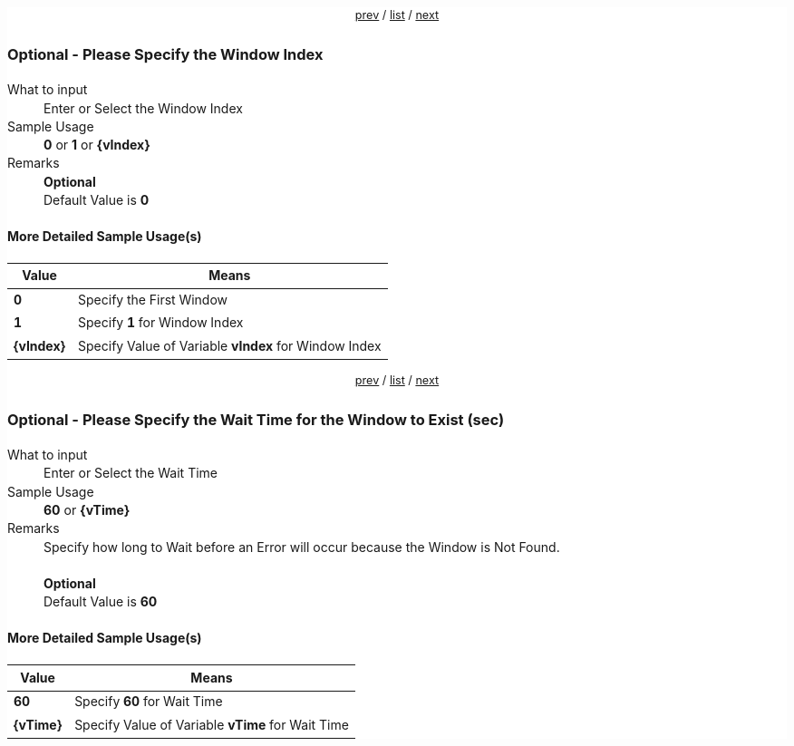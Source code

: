 
<div style="font-size: 90%; text-align: center">


[prev](#param_4) / [list](#param_list) / [next](#param_5)


</div>


<a id="param_5"></a>
### Optional - Please Specify the Window Index


<dl>
<dt>What to input</dt><dd>Enter or Select the Window Index</dd>
<dt>Sample Usage</dt><dd><strong>0</strong> or <strong>1</strong> or <strong>{vIndex}</strong></dd>
<dt>Remarks</dt><dd><strong>Optional</strong><br>Default Value is <strong>0</strong></dd>
</dl>




#### More Detailed Sample Usage(s)
| Value | Means |
|---|---|
| <strong>0</strong> | Specify the First Window |
| <strong>1</strong> | Specify **1** for Window Index |
| <strong>{vIndex}</strong> | Specify Value of Variable **vIndex** for Window Index |


<div style="font-size: 90%; text-align: center">


[prev](#param_5) / [list](#param_list) / [next](#param_6)


</div>


<a id="param_6"></a>
### Optional - Please Specify the Wait Time for the Window to Exist (sec)


<dl>
<dt>What to input</dt><dd>Enter or Select the Wait Time</dd>
<dt>Sample Usage</dt><dd><strong>60</strong> or <strong>{vTime}</strong></dd>
<dt>Remarks</dt><dd>Specify how long to Wait before an Error will occur because the Window is Not Found.<br><br>
<strong>Optional</strong><br>Default Value is <strong>60</strong></dd>
</dl>




#### More Detailed Sample Usage(s)
| Value | Means |
|---|---|
| <strong>60</strong> | Specify **60** for Wait Time |
| <strong>{vTime}</strong> | Specify Value of Variable **vTime** for Wait Time |
